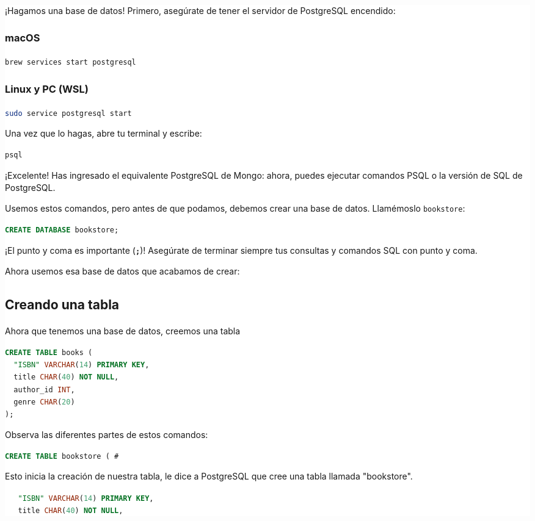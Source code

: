 ¡Hagamos una base de datos! Primero, asegúrate de tener el servidor de PostgreSQL encendido:

### macOS

```sh
brew services start postgresql
```

### Linux y PC (WSL)

```sh
sudo service postgresql start
```

Una vez que lo hagas, abre tu terminal y escribe:

```sh
psql
```

¡Excelente! Has ingresado el equivalente PostgreSQL de Mongo: ahora, puedes ejecutar comandos PSQL o la versión de SQL de PostgreSQL.

Usemos estos comandos, pero antes de que podamos, debemos crear una base de datos. Llamémoslo `bookstore`:

```sql
CREATE DATABASE bookstore;
```

¡El punto y coma es importante (**`;`**)! Asegúrate de terminar siempre tus consultas y comandos SQL con punto y coma.

Ahora usemos esa base de datos que acabamos de crear:

## Creando una tabla

Ahora que tenemos una base de datos, creemos una tabla

```sql
CREATE TABLE books (
  "ISBN" VARCHAR(14) PRIMARY KEY,
  title CHAR(40) NOT NULL,
  author_id INT,
  genre CHAR(20)
);
```

Observa las diferentes partes de estos comandos:

```sql
CREATE TABLE bookstore ( #
```

Esto inicia la creación de nuestra tabla, le dice a PostgreSQL que cree una tabla llamada "bookstore".

```sql
   "ISBN" VARCHAR(14) PRIMARY KEY,
   title CHAR(40) NOT NULL,
```
